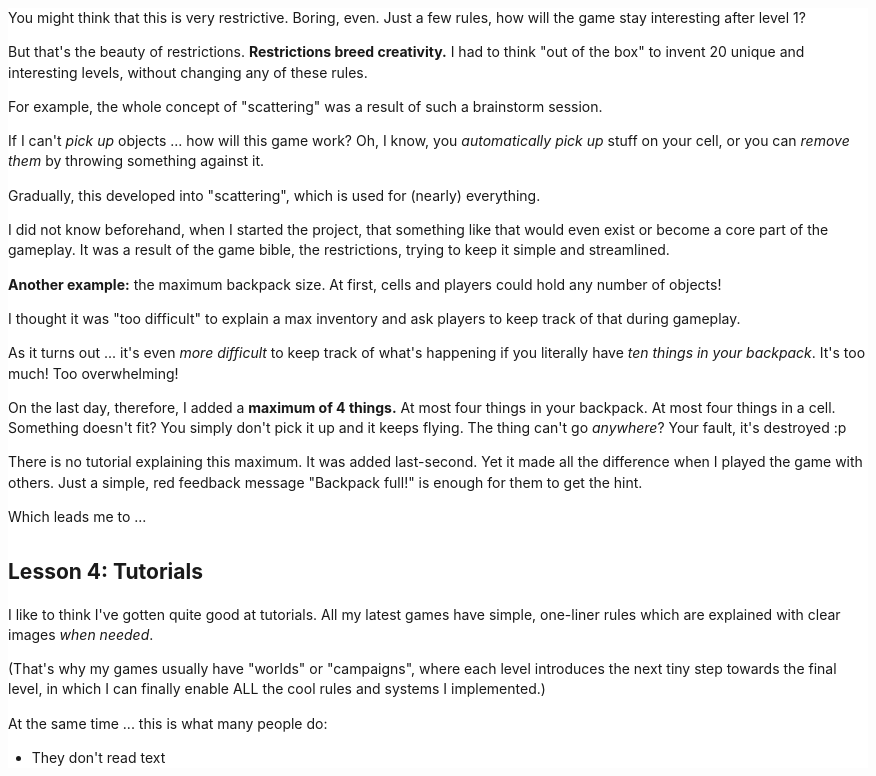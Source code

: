 You might think that this is very restrictive. Boring, even. Just a few
rules, how will the game stay interesting after level 1?

But that's the beauty of restrictions. **Restrictions breed
creativity.** I had to think "out of the box" to invent 20 unique and
interesting levels, without changing any of these rules.

For example, the whole concept of "scattering" was a result of such a
brainstorm session.

If I can't *pick up* objects ... how will this game work? Oh, I know,
you *automatically pick up* stuff on your cell, or you can *remove them*
by throwing something against it.

Gradually, this developed into "scattering", which is used for (nearly)
everything.

I did not know beforehand, when I started the project, that something
like that would even exist or become a core part of the gameplay. It was
a result of the game bible, the restrictions, trying to keep it simple
and streamlined.

**Another example:** the maximum backpack size. At first, cells and
players could hold any number of objects!

I thought it was "too difficult" to explain a max inventory and ask
players to keep track of that during gameplay.

As it turns out ... it's even *more difficult* to keep track of what's
happening if you literally have *ten things in your backpack*. It's too
much! Too overwhelming!

On the last day, therefore, I added a **maximum of 4 things.** At most
four things in your backpack. At most four things in a cell. Something
doesn't fit? You simply don't pick it up and it keeps flying. The thing
can't go *anywhere*? Your fault, it's destroyed :p

There is no tutorial explaining this maximum. It was added last-second.
Yet it made all the difference when I played the game with others. Just
a simple, red feedback message "Backpack full!" is enough for them to
get the hint.

Which leads me to ...

Lesson 4: Tutorials
-------------------

I like to think I've gotten quite good at tutorials. All my latest games
have simple, one-liner rules which are explained with clear images *when
needed*.

(That's why my games usually have "worlds" or "campaigns", where each
level introduces the next tiny step towards the final level, in which I
can finally enable ALL the cool rules and systems I implemented.)

At the same time ... this is what many people do:

-   They don't read text
